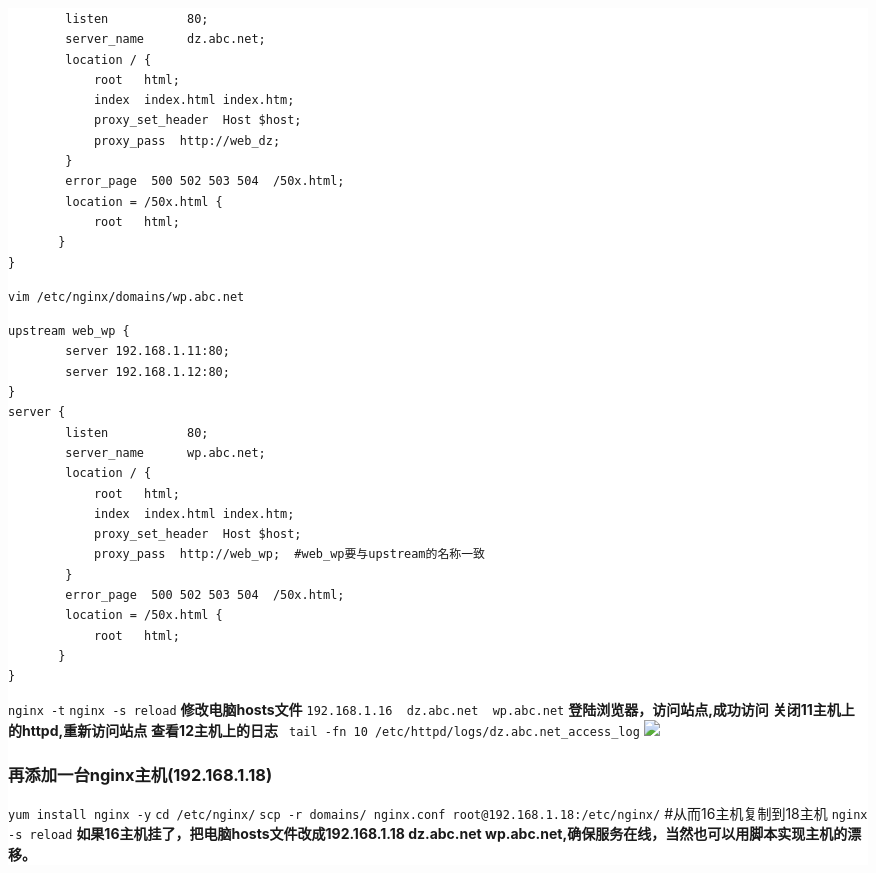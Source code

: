 ```
        listen           80;
        server_name      dz.abc.net;
        location / {
            root   html;
            index  index.html index.htm;
            proxy_set_header  Host $host;
            proxy_pass  http://web_dz;
        }
        error_page  500 502 503 504  /50x.html;
        location = /50x.html {
            root   html;
       }
}
```
`vim /etc/nginx/domains/wp.abc.net`
```
upstream web_wp {
        server 192.168.1.11:80;
        server 192.168.1.12:80;
}
server {
        listen           80;
        server_name      wp.abc.net;
        location / {
            root   html;
            index  index.html index.htm;
            proxy_set_header  Host $host;
            proxy_pass  http://web_wp;  #web_wp要与upstream的名称一致
        }
        error_page  500 502 503 504  /50x.html;
        location = /50x.html {
            root   html;
       }
}
```
`nginx -t`
`nginx -s reload`
**修改电脑hosts文件**
`192.168.1.16  dz.abc.net  wp.abc.net`
**登陆浏览器，访问站点,成功访问**
**关闭11主机上的httpd,重新访问站点**
**查看12主机上的日志**
` tail -fn 10 /etc/httpd/logs/dz.abc.net_access_log`
![](_v_images/20191013124210966_5072.png)

### 再添加一台nginx主机(192.168.1.18)
`yum install nginx -y`
`cd /etc/nginx/`
`scp -r domains/ nginx.conf root@192.168.1.18:/etc/nginx/` #从而16主机复制到18主机
`nginx -s reload`
**如果16主机挂了，把电脑hosts文件改成192.168.1.18  dz.abc.net  wp.abc.net,确保服务在线，当然也可以用脚本实现主机的漂移。**







